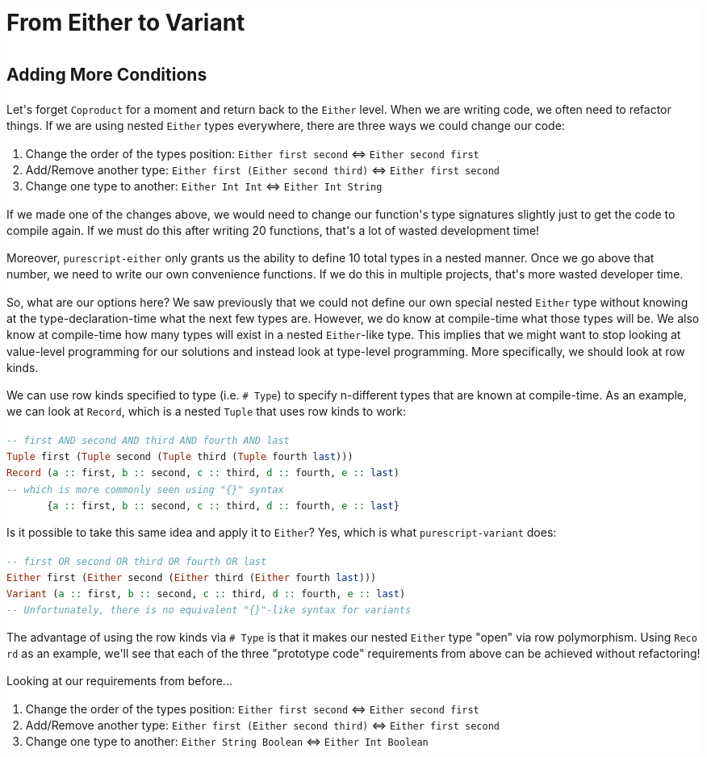# From Either to Variant

## Adding More Conditions

Let's forget `Coproduct` for a moment and return back to the `Either` level. When we are writing code, we often need to refactor things. If we are using nested `Either` types everywhere, there are three ways we could change our code:
1. Change the order of the types position: `Either first second` <=> `Either second first`
2. Add/Remove another type: `Either first (Either second third)` <=> `Either first second`
3. Change one type to another: `Either Int Int` <=> `Either Int String`

If we made one of the changes above, we would need to change our function's type signatures slightly just to get the code to compile again. If we must do this after writing 20 functions, that's a lot of wasted development time!

Moreover, `purescript-either` only grants us the ability to define 10 total types in a nested manner. Once we go above that number, we need to write our own convenience functions. If we do this in multiple projects, that's more wasted developer time.

So, what are our options here? We saw previously that we could not define our own special nested `Either` type without knowing at the type-declaration-time what the next few types are. However, we do know at compile-time what those types will be. We also know at compile-time how many types will exist in a nested `Either`-like type. This implies that we might want to stop looking at value-level programming for our solutions and instead look at type-level programming. More specifically, we should look at row kinds.

We can use row kinds specified to type (i.e. `# Type`) to specify n-different types that are known at compile-time. As an example, we can look at `Record`, which is a nested `Tuple` that uses row kinds to work:
```haskell
-- first AND second AND third AND fourth AND last
Tuple first (Tuple second (Tuple third (Tuple fourth last)))
Record (a :: first, b :: second, c :: third, d :: fourth, e :: last)
-- which is more commonly seen using "{}" syntax
       {a :: first, b :: second, c :: third, d :: fourth, e :: last}
```
Is it possible to take this same idea and apply it to `Either`? Yes, which is what `purescript-variant` does:
```haskell
-- first OR second OR third OR fourth OR last
Either first (Either second (Either third (Either fourth last)))
Variant (a :: first, b :: second, c :: third, d :: fourth, e :: last)
-- Unfortunately, there is no equivalent "{}"-like syntax for variants
```
The advantage of using the row kinds via `# Type` is that it makes our nested `Either` type "open" via row polymorphism. Using `Record` as an example, we'll see that each of the three "prototype code" requirements from above can be achieved without refactoring!

Looking at our requirements from before...
1. Change the order of the types position: `Either first second` <=> `Either second first`
2. Add/Remove another type: `Either first (Either second third)` <=> `Either first second`
3. Change one type to another: `Either String Boolean` <=> `Either Int Boolean`

